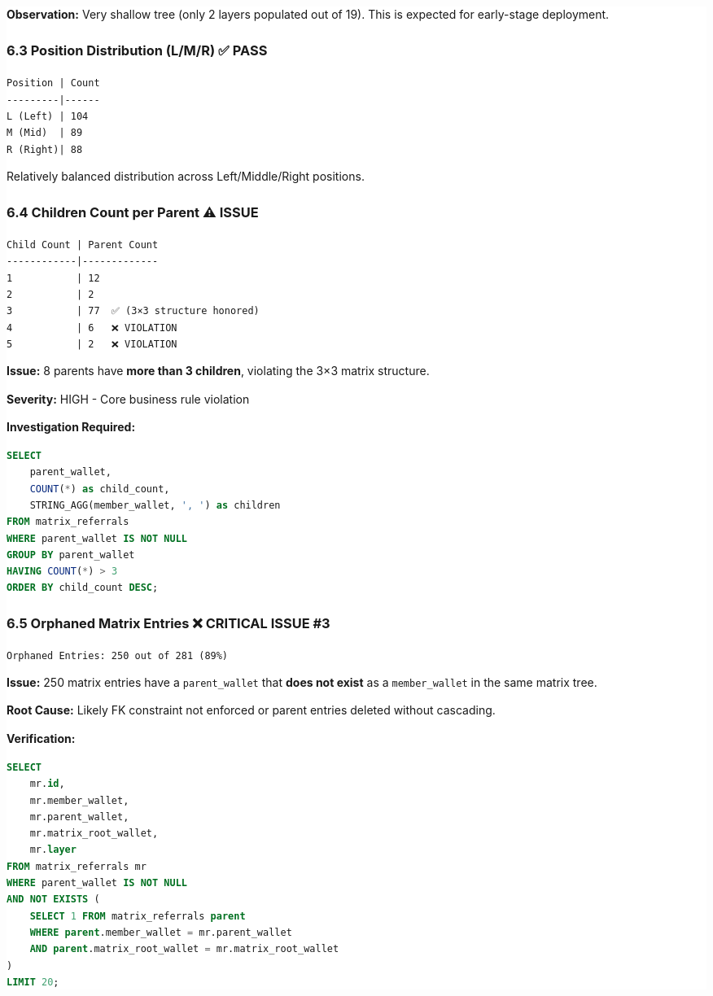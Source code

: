 **Observation:** Very shallow tree (only 2 layers populated out of 19). This is expected for early-stage deployment.

### 6.3 Position Distribution (L/M/R) ✅ **PASS**
```
Position | Count
---------|------
L (Left) | 104
M (Mid)  | 89
R (Right)| 88
```

Relatively balanced distribution across Left/Middle/Right positions.

### 6.4 Children Count per Parent ⚠️ **ISSUE**
```
Child Count | Parent Count
------------|-------------
1           | 12
2           | 2
3           | 77  ✅ (3×3 structure honored)
4           | 6   ❌ VIOLATION
5           | 2   ❌ VIOLATION
```

**Issue:** 8 parents have **more than 3 children**, violating the 3×3 matrix structure.

**Severity:** HIGH - Core business rule violation

**Investigation Required:**
```sql
SELECT
    parent_wallet,
    COUNT(*) as child_count,
    STRING_AGG(member_wallet, ', ') as children
FROM matrix_referrals
WHERE parent_wallet IS NOT NULL
GROUP BY parent_wallet
HAVING COUNT(*) > 3
ORDER BY child_count DESC;
```

### 6.5 Orphaned Matrix Entries ❌ **CRITICAL ISSUE #3**
```
Orphaned Entries: 250 out of 281 (89%)
```

**Issue:** 250 matrix entries have a `parent_wallet` that **does not exist** as a `member_wallet` in the same matrix tree.

**Root Cause:** Likely FK constraint not enforced or parent entries deleted without cascading.

**Verification:**
```sql
SELECT
    mr.id,
    mr.member_wallet,
    mr.parent_wallet,
    mr.matrix_root_wallet,
    mr.layer
FROM matrix_referrals mr
WHERE parent_wallet IS NOT NULL
AND NOT EXISTS (
    SELECT 1 FROM matrix_referrals parent
    WHERE parent.member_wallet = mr.parent_wallet
    AND parent.matrix_root_wallet = mr.matrix_root_wallet
)
LIMIT 20;
```
